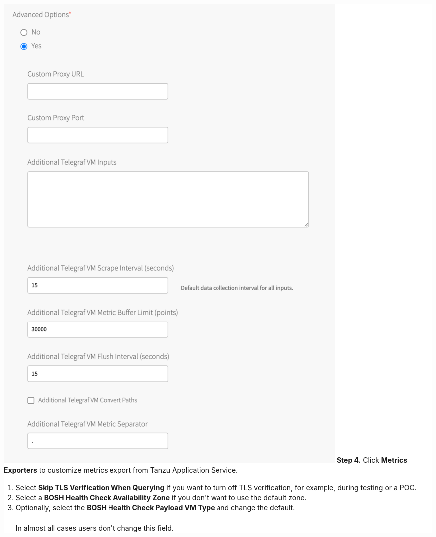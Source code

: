    <img src="/images/tas-additional-telegraf-settings.png" alt="Telegraf Agent Config screenshot, with the Advanced options set to on.">
   </td>
   
   </tr>
   <tr>
   <td width="50%"><strong>Step 4.</strong> Click <strong>Metrics Exporters</strong> to customize metrics export from Tanzu Application Service.
   <ol>
   <li>Select <strong>Skip TLS Verification When Querying</strong> if you want to turn off TLS verification, for example, during testing or a POC. </li>
   <li>Select a <strong>BOSH Health Check Availability Zone</strong> if you don't want to use the default zone. </li>
   <li>Optionally, select the <strong>BOSH Health Check Payload VM Type</strong> and change the default. <br/><br/>
   In almost all cases users don't change this field. </li>